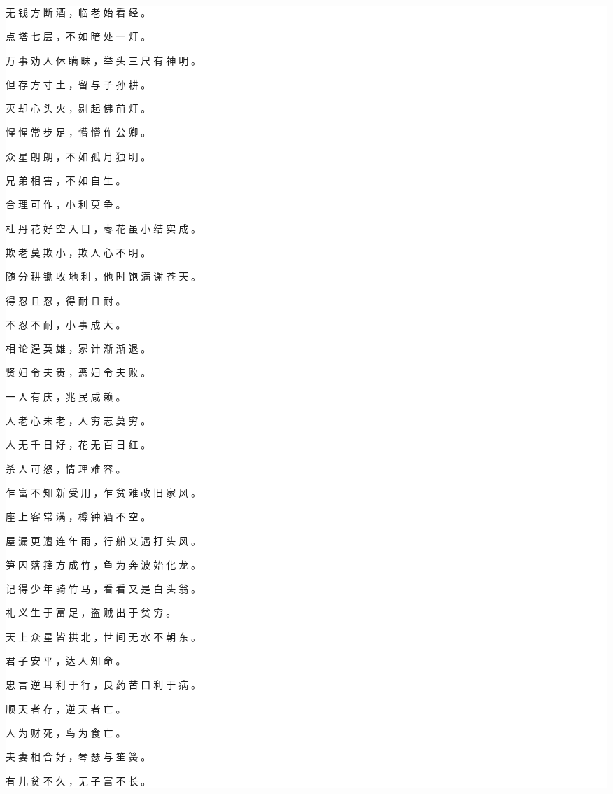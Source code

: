  无 钱 方 断 酒 ，临 老 始 看 经 。

 点 塔 七 层 ，不 如 暗 处 一 灯 。

 万 事 劝 人 休 瞒 昧 ，举 头 三 尺 有 神 明 。

 但 存 方 寸 土 ，留 与 子 孙 耕 。

 灭 却 心 头 火 ，剔 起 佛 前 灯 。

 惺 惺 常 步 足 ，懵 懵 作 公 卿 。

 众 星 朗 朗 ，不 如 孤 月 独 明 。

 兄 弟 相 害 ，不 如 自 生 。

 合 理 可 作 ，小 利 莫 争 。

 杜 丹 花 好 空 入 目 ，枣 花 虽 小 结 实 成 。

 欺 老 莫 欺 小 ，欺 人 心 不 明 。

 随 分 耕 锄 收 地 利 ，他 时 饱 满 谢 苍 天 。

 得 忍 且 忍 ，得 耐 且 耐 。

 不 忍 不 耐 ，小 事 成 大 。

 相 论 逞 英 雄 ，家 计 渐 渐 退 。

 贤 妇 令 夫 贵 ，恶 妇 令 夫 败 。

 一 人 有 庆 ，兆 民 咸 赖 。

 人 老 心 未 老 ，人 穷 志 莫 穷 。

 人 无 千 日 好 ，花 无 百 日 红 。

 杀 人 可 怒 ，情 理 难 容 。

 乍 富 不 知 新 受 用 ，乍 贫 难 改 旧 家 风 。

 座 上 客 常 满 ，樽 钟 酒 不 空 。

 屋 漏 更 遭 连 年 雨 ，行 船 又 遇 打 头 风 。

 笋 因 落 箨 方 成 竹 ，鱼 为 奔 波 始 化 龙 。

 记 得 少 年 骑 竹 马 ，看 看 又 是 白 头 翁 。

 礼 义 生 于 富 足 ，盗 贼 出 于 贫 穷 。

 天 上 众 星 皆 拱 北 ，世 间 无 水 不 朝 东 。

 君 子 安 平 ，达 人 知 命 。

 忠 言 逆 耳 利 于 行 ，良 药 苦 口 利 于 病 。

 顺 天 者 存 ，逆 天 者 亡 。

 人 为 财 死 ，鸟 为 食 亡 。

 夫 妻 相 合 好 ，琴 瑟 与 笙 簧 。

 有 儿 贫 不 久 ，无 子 富 不 长 。
